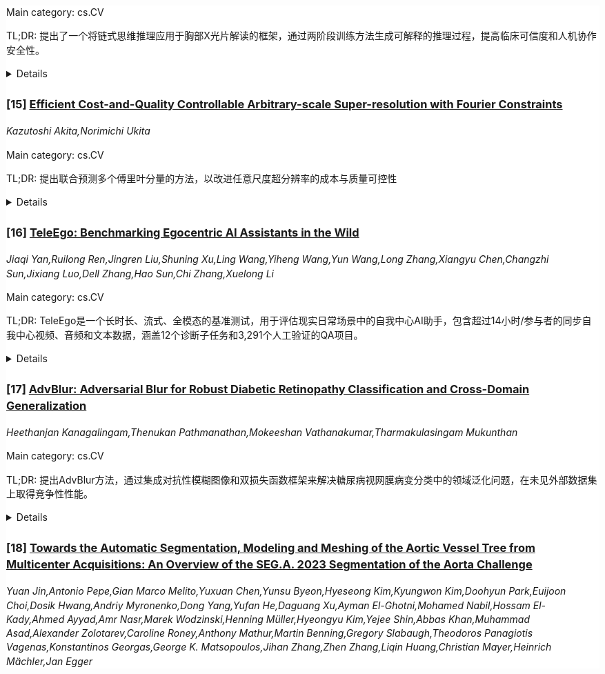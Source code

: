 Main category: cs.CV

TL;DR: 提出了一个将链式思维推理应用于胸部X光片解读的框架，通过两阶段训练方法生成可解释的推理过程，提高临床可信度和人机协作安全性。


<details><summary>Details</summary></details>


### [15] [Efficient Cost-and-Quality Controllable Arbitrary-scale Super-resolution with Fourier Constraints](https://arxiv.org/abs/2510.23978)
*Kazutoshi Akita,Norimichi Ukita*

Main category: cs.CV

TL;DR: 提出联合预测多个傅里叶分量的方法，以改进任意尺度超分辨率的成本与质量可控性


<details><summary>Details</summary></details>


### [16] [TeleEgo: Benchmarking Egocentric AI Assistants in the Wild](https://arxiv.org/abs/2510.23981)
*Jiaqi Yan,Ruilong Ren,Jingren Liu,Shuning Xu,Ling Wang,Yiheng Wang,Yun Wang,Long Zhang,Xiangyu Chen,Changzhi Sun,Jixiang Luo,Dell Zhang,Hao Sun,Chi Zhang,Xuelong Li*

Main category: cs.CV

TL;DR: TeleEgo是一个长时长、流式、全模态的基准测试，用于评估现实日常场景中的自我中心AI助手，包含超过14小时/参与者的同步自我中心视频、音频和文本数据，涵盖12个诊断子任务和3,291个人工验证的QA项目。


<details><summary>Details</summary></details>


### [17] [AdvBlur: Adversarial Blur for Robust Diabetic Retinopathy Classification and Cross-Domain Generalization](https://arxiv.org/abs/2510.24000)
*Heethanjan Kanagalingam,Thenukan Pathmanathan,Mokeeshan Vathanakumar,Tharmakulasingam Mukunthan*

Main category: cs.CV

TL;DR: 提出AdvBlur方法，通过集成对抗性模糊图像和双损失函数框架来解决糖尿病视网膜病变分类中的领域泛化问题，在未见外部数据集上取得竞争性性能。


<details><summary>Details</summary></details>


### [18] [Towards the Automatic Segmentation, Modeling and Meshing of the Aortic Vessel Tree from Multicenter Acquisitions: An Overview of the SEG.A. 2023 Segmentation of the Aorta Challenge](https://arxiv.org/abs/2510.24009)
*Yuan Jin,Antonio Pepe,Gian Marco Melito,Yuxuan Chen,Yunsu Byeon,Hyeseong Kim,Kyungwon Kim,Doohyun Park,Euijoon Choi,Dosik Hwang,Andriy Myronenko,Dong Yang,Yufan He,Daguang Xu,Ayman El-Ghotni,Mohamed Nabil,Hossam El-Kady,Ahmed Ayyad,Amr Nasr,Marek Wodzinski,Henning Müller,Hyeongyu Kim,Yejee Shin,Abbas Khan,Muhammad Asad,Alexander Zolotarev,Caroline Roney,Anthony Mathur,Martin Benning,Gregory Slabaugh,Theodoros Panagiotis Vagenas,Konstantinos Georgas,George K. Matsopoulos,Jihan Zhang,Zhen Zhang,Liqin Huang,Christian Mayer,Heinrich Mächler,Jan Egger*
